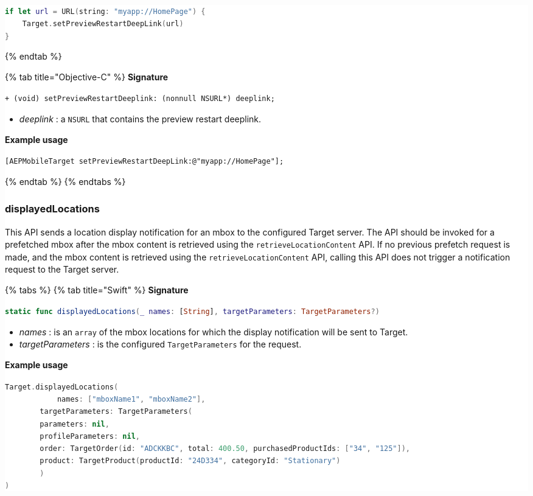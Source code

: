 ```swift
if let url = URL(string: "myapp://HomePage") {
	Target.setPreviewRestartDeepLink(url)
}
```

{% endtab %}

{% tab title="Objective-C" %}
**Signature**

```objc
+ (void) setPreviewRestartDeeplink: (nonnull NSURL*) deeplink;
```

  - *deeplink* : a `NSURL` that contains the preview restart deeplink.

**Example usage**

```objc
[AEPMobileTarget setPreviewRestartDeepLink:@"myapp://HomePage"];
```

{% endtab %}
{% endtabs %}

### displayedLocations

This API sends a location display notification for an mbox to the configured Target server. The API should be invoked for a prefetched mbox after the mbox content is retrieved using the `retrieveLocationContent` API. If no previous prefetch request is made, and the mbox content is retrieved using the `retrieveLocationContent` API, calling this API does not trigger a notification request to the Target server.

{% tabs %}
{% tab title="Swift" %}
**Signature**

```swift
static func displayedLocations(_ names: [String], targetParameters: TargetParameters?)
```

  - *names* : is an `array` of the mbox locations for which the display notification will be sent to Target.
  - *targetParameters* : is the configured `TargetParameters` for the request.

**Example usage**

```swift
Target.displayedLocations(
  			names: ["mboxName1", "mboxName2"], 
        targetParameters: TargetParameters(
        parameters: nil,
        profileParameters: nil,
        order: TargetOrder(id: "ADCKKBC", total: 400.50, purchasedProductIds: ["34", "125"]),
        product: TargetProduct(productId: "24D334", categoryId: "Stationary")
        )
)
```
